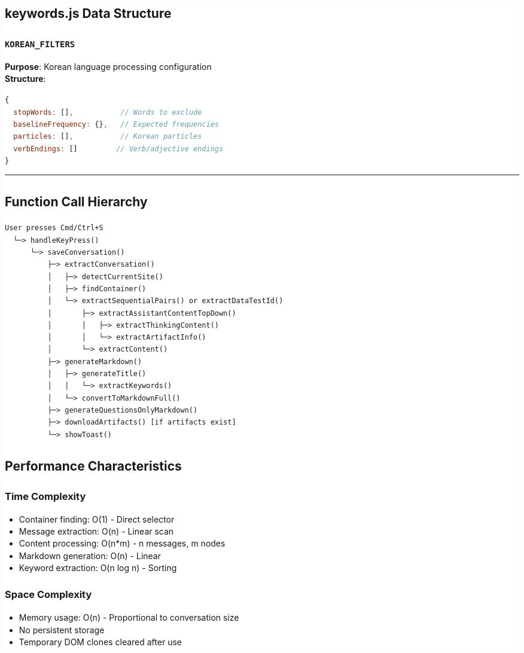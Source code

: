 
## keywords.js Data Structure

### `KOREAN_FILTERS`
**Purpose**: Korean language processing configuration  
**Structure**:
```javascript
{
  stopWords: [],           // Words to exclude
  baselineFrequency: {},   // Expected frequencies
  particles: [],           // Korean particles
  verbEndings: []         // Verb/adjective endings
}
```

---

## Function Call Hierarchy

```
User presses Cmd/Ctrl+S
  └─> handleKeyPress()
      └─> saveConversation()
          ├─> extractConversation()
          │   ├─> detectCurrentSite()
          │   ├─> findContainer()
          │   └─> extractSequentialPairs() or extractDataTestId()
          │       ├─> extractAssistantContentTopDown()
          │       │   ├─> extractThinkingContent()
          │       │   └─> extractArtifactInfo()
          │       └─> extractContent()
          ├─> generateMarkdown()
          │   ├─> generateTitle()
          │   │   └─> extractKeywords()
          │   └─> convertToMarkdownFull()
          ├─> generateQuestionsOnlyMarkdown()
          ├─> downloadArtifacts() [if artifacts exist]
          └─> showToast()
```

## Performance Characteristics

### Time Complexity
- Container finding: O(1) - Direct selector
- Message extraction: O(n) - Linear scan
- Content processing: O(n*m) - n messages, m nodes
- Markdown generation: O(n) - Linear
- Keyword extraction: O(n log n) - Sorting

### Space Complexity
- Memory usage: O(n) - Proportional to conversation size
- No persistent storage
- Temporary DOM clones cleared after use
